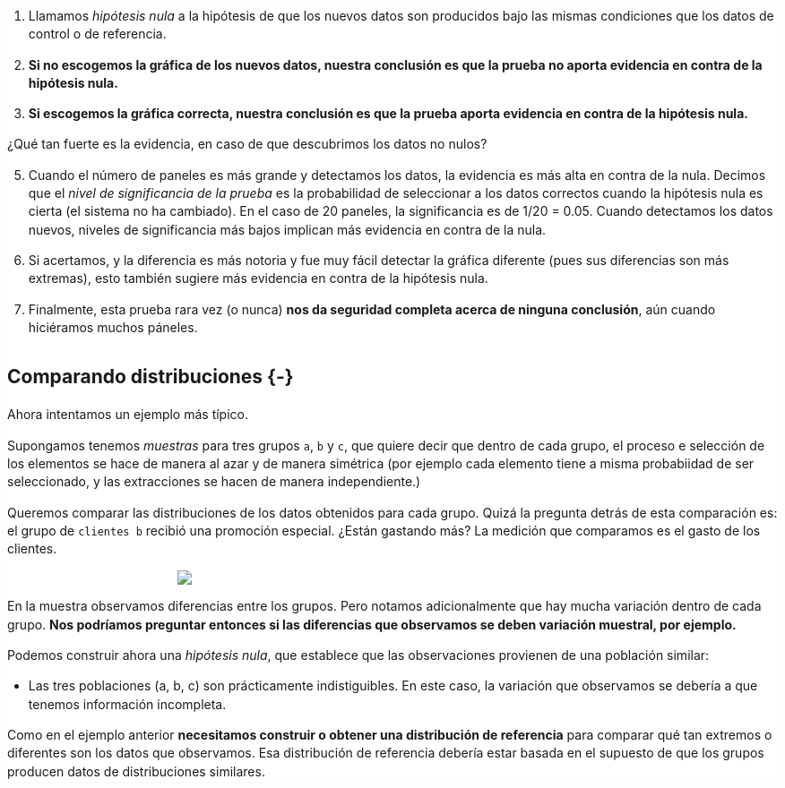 1. Llamamos *hipótesis nula* a la hipótesis de que los nuevos
datos son producidos bajo las mismas condiciones que los datos de control o de referencia.

3. **Si no escogemos la gráfica de los nuevos datos, nuestra conclusión es que
la prueba no aporta evidencia en contra de la hipótesis nula.**

4. **Si escogemos la gráfica correcta, nuestra conclusión es que la prueba aporta evidencia
en contra de la hipótesis nula.**

¿Qué tan fuerte es la evidencia, en caso de que descubrimos los datos no nulos?

5. Cuando el número de paneles es más grande y detectamos los datos, la evidencia es más alta en contra de la nula.
Decimos que el *nivel de significancia de la prueba* es la probabilidad de seleccionar a los
datos correctos cuando la hipótesis nula es cierta (el sistema no ha cambiado).
En el caso de 20 paneles, la significancia es de 1/20 = 0.05. Cuando detectamos los datos nuevos,
niveles de significancia más bajos implican más evidencia en contra de la nula.

5. Si acertamos, y la diferencia es más notoria y fue muy fácil detectar la gráfica diferente (pues
sus diferencias son más extremas),
esto también sugiere más evidencia en contra de la hipótesis nula.

6. Finalmente, esta prueba rara vez (o nunca) **nos da seguridad completa acerca de ninguna conclusión**, aún cuando
hiciéramos muchos páneles.

## Comparando distribuciones {-}

Ahora intentamos un ejemplo más típico.

Supongamos tenemos *muestras* para tres grupos `a`, `b` y `c`, que quiere decir
que dentro de cada grupo, el proceso e selección de los elementos se hace
de manera al azar y de manera simétrica (por ejemplo cada elemento tiene a misma probabiidad de ser seleccionado,
y las extracciones se hacen de manera independiente.)

Queremos comparar las distribuciones de los datos obtenidos para cada grupo.
Quizá la pregunta detrás de esta
comparación es: el grupo de `clientes b` recibió una promoción especial. ¿Están gastando
más? La medición que comparamos es el gasto de los clientes.


<img src="04-pruebas-hipotesis_files/figure-html/unnamed-chunk-8-1.png" width="480" style="display: block; margin: auto;" />

En la muestra observamos diferencias entre los grupos. Pero notamos adicionalmente que
hay mucha variación dentro de cada grupo. **Nos podríamos preguntar entonces si las diferencias
que observamos se deben variación muestral, por ejemplo.**

Podemos construir ahora una *hipótesis nula*, que establece que las observaciones
provienen de una población similar:

- Las tres poblaciones (a, b, c)
son prácticamente indistiguibles. En este
caso, la variación que observamos se debería a que tenemos información incompleta.

Como en el ejemplo anterior **necesitamos construir o obtener una distribución de referencia** para comparar
qué tan extremos o diferentes son los datos que observamos. Esa distribución de referencia debería
estar basada en el supuesto de que los grupos producen datos de distribuciones similares.
